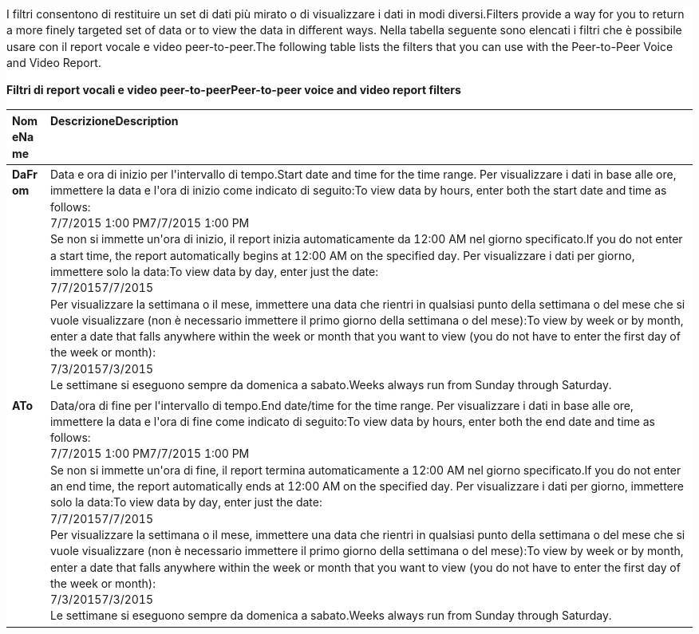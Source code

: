 <span data-ttu-id="3d3d1-123">I filtri consentono di restituire un set di dati più mirato o di visualizzare i dati in modi diversi.</span><span class="sxs-lookup"><span data-stu-id="3d3d1-123">Filters provide a way for you to return a more finely targeted set of data or to view the data in different ways.</span></span> <span data-ttu-id="3d3d1-124">Nella tabella seguente sono elencati i filtri che è possibile usare con il report vocale e video peer-to-peer.</span><span class="sxs-lookup"><span data-stu-id="3d3d1-124">The following table lists the filters that you can use with the Peer-to-Peer Voice and Video Report.</span></span>
  
<span data-ttu-id="3d3d1-125">**Filtri di report vocali e video peer-to-peer**</span><span class="sxs-lookup"><span data-stu-id="3d3d1-125">**Peer-to-peer voice and video report filters**</span></span>

|<span data-ttu-id="3d3d1-126">**Nome**</span><span class="sxs-lookup"><span data-stu-id="3d3d1-126">**Name**</span></span>|<span data-ttu-id="3d3d1-127">**Descrizione**</span><span class="sxs-lookup"><span data-stu-id="3d3d1-127">**Description**</span></span>|
|:-----|:-----|
|<span data-ttu-id="3d3d1-128">**Da**</span><span class="sxs-lookup"><span data-stu-id="3d3d1-128">**From**</span></span> <br/> |<span data-ttu-id="3d3d1-129">Data e ora di inizio per l'intervallo di tempo.</span><span class="sxs-lookup"><span data-stu-id="3d3d1-129">Start date and time for the time range.</span></span> <span data-ttu-id="3d3d1-130">Per visualizzare i dati in base alle ore, immettere la data e l'ora di inizio come indicato di seguito:</span><span class="sxs-lookup"><span data-stu-id="3d3d1-130">To view data by hours, enter both the start date and time as follows:</span></span>  <br/> <span data-ttu-id="3d3d1-131">7/7/2015 1:00 PM</span><span class="sxs-lookup"><span data-stu-id="3d3d1-131">7/7/2015 1:00 PM</span></span>  <br/> <span data-ttu-id="3d3d1-132">Se non si immette un'ora di inizio, il report inizia automaticamente da 12:00 AM nel giorno specificato.</span><span class="sxs-lookup"><span data-stu-id="3d3d1-132">If you do not enter a start time, the report automatically begins at 12:00 AM on the specified day.</span></span> <span data-ttu-id="3d3d1-133">Per visualizzare i dati per giorno, immettere solo la data:</span><span class="sxs-lookup"><span data-stu-id="3d3d1-133">To view data by day, enter just the date:</span></span>  <br/> <span data-ttu-id="3d3d1-134">7/7/2015</span><span class="sxs-lookup"><span data-stu-id="3d3d1-134">7/7/2015</span></span>  <br/> <span data-ttu-id="3d3d1-135">Per visualizzare la settimana o il mese, immettere una data che rientri in qualsiasi punto della settimana o del mese che si vuole visualizzare (non è necessario immettere il primo giorno della settimana o del mese):</span><span class="sxs-lookup"><span data-stu-id="3d3d1-135">To view by week or by month, enter a date that falls anywhere within the week or month that you want to view (you do not have to enter the first day of the week or month):</span></span>  <br/> <span data-ttu-id="3d3d1-136">7/3/2015</span><span class="sxs-lookup"><span data-stu-id="3d3d1-136">7/3/2015</span></span>  <br/> <span data-ttu-id="3d3d1-137">Le settimane si eseguono sempre da domenica a sabato.</span><span class="sxs-lookup"><span data-stu-id="3d3d1-137">Weeks always run from Sunday through Saturday.</span></span>  <br/> |
|<span data-ttu-id="3d3d1-138">**A**</span><span class="sxs-lookup"><span data-stu-id="3d3d1-138">**To**</span></span> <br/> |<span data-ttu-id="3d3d1-139">Data/ora di fine per l'intervallo di tempo.</span><span class="sxs-lookup"><span data-stu-id="3d3d1-139">End date/time for the time range.</span></span> <span data-ttu-id="3d3d1-140">Per visualizzare i dati in base alle ore, immettere la data e l'ora di fine come indicato di seguito:</span><span class="sxs-lookup"><span data-stu-id="3d3d1-140">To view data by hours, enter both the end date and time as follows:</span></span>  <br/> <span data-ttu-id="3d3d1-141">7/7/2015 1:00 PM</span><span class="sxs-lookup"><span data-stu-id="3d3d1-141">7/7/2015 1:00 PM</span></span>  <br/> <span data-ttu-id="3d3d1-142">Se non si immette un'ora di fine, il report termina automaticamente a 12:00 AM nel giorno specificato.</span><span class="sxs-lookup"><span data-stu-id="3d3d1-142">If you do not enter an end time, the report automatically ends at 12:00 AM on the specified day.</span></span> <span data-ttu-id="3d3d1-143">Per visualizzare i dati per giorno, immettere solo la data:</span><span class="sxs-lookup"><span data-stu-id="3d3d1-143">To view data by day, enter just the date:</span></span>  <br/> <span data-ttu-id="3d3d1-144">7/7/2015</span><span class="sxs-lookup"><span data-stu-id="3d3d1-144">7/7/2015</span></span>  <br/> <span data-ttu-id="3d3d1-145">Per visualizzare la settimana o il mese, immettere una data che rientri in qualsiasi punto della settimana o del mese che si vuole visualizzare (non è necessario immettere il primo giorno della settimana o del mese):</span><span class="sxs-lookup"><span data-stu-id="3d3d1-145">To view by week or by month, enter a date that falls anywhere within the week or month that you want to view (you do not have to enter the first day of the week or month):</span></span>  <br/> <span data-ttu-id="3d3d1-146">7/3/2015</span><span class="sxs-lookup"><span data-stu-id="3d3d1-146">7/3/2015</span></span>  <br/> <span data-ttu-id="3d3d1-147">Le settimane si eseguono sempre da domenica a sabato.</span><span class="sxs-lookup"><span data-stu-id="3d3d1-147">Weeks always run from Sunday through Saturday.</span></span>  <br/> |
